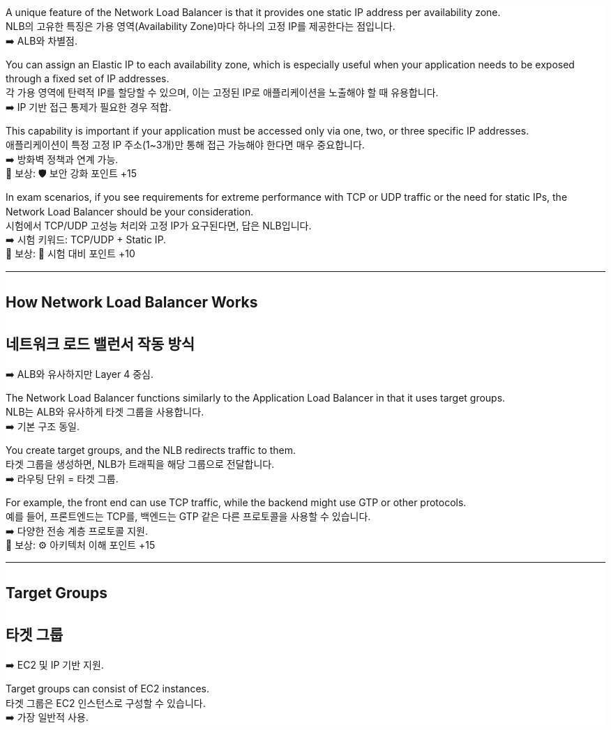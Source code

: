 A unique feature of the Network Load Balancer is that it provides one static IP address per availability zone.  
NLB의 고유한 특징은 가용 영역(Availability Zone)마다 하나의 고정 IP를 제공한다는 점입니다.  
➡️ ALB와 차별점.  

You can assign an Elastic IP to each availability zone, which is especially useful when your application needs to be exposed through a fixed set of IP addresses.  
각 가용 영역에 탄력적 IP를 할당할 수 있으며, 이는 고정된 IP로 애플리케이션을 노출해야 할 때 유용합니다.  
➡️ IP 기반 접근 통제가 필요한 경우 적합.  

This capability is important if your application must be accessed only via one, two, or three specific IP addresses.  
애플리케이션이 특정 고정 IP 주소(1~3개)만 통해 접근 가능해야 한다면 매우 중요합니다.  
➡️ 방화벽 정책과 연계 가능.  
🎁 보상: 🛡️ 보안 강화 포인트 +15  

In exam scenarios, if you see requirements for extreme performance with TCP or UDP traffic or the need for static IPs, the Network Load Balancer should be your consideration.  
시험에서 TCP/UDP 고성능 처리와 고정 IP가 요구된다면, 답은 NLB입니다.  
➡️ 시험 키워드: TCP/UDP + Static IP.  
🎁 보상: 🎯 시험 대비 포인트 +10  

---

## How Network Load Balancer Works  
## 네트워크 로드 밸런서 작동 방식  
➡️ ALB와 유사하지만 Layer 4 중심.  

The Network Load Balancer functions similarly to the Application Load Balancer in that it uses target groups.  
NLB는 ALB와 유사하게 타겟 그룹을 사용합니다.  
➡️ 기본 구조 동일.  

You create target groups, and the NLB redirects traffic to them.  
타겟 그룹을 생성하면, NLB가 트래픽을 해당 그룹으로 전달합니다.  
➡️ 라우팅 단위 = 타겟 그룹.  

For example, the front end can use TCP traffic, while the backend might use GTP or other protocols.  
예를 들어, 프론트엔드는 TCP를, 백엔드는 GTP 같은 다른 프로토콜을 사용할 수 있습니다.  
➡️ 다양한 전송 계층 프로토콜 지원.  
🎁 보상: ⚙️ 아키텍처 이해 포인트 +15  

---

## Target Groups  
## 타겟 그룹  
➡️ EC2 및 IP 기반 지원.  

Target groups can consist of EC2 instances.  
타겟 그룹은 EC2 인스턴스로 구성할 수 있습니다.  
➡️ 가장 일반적 사용.  
